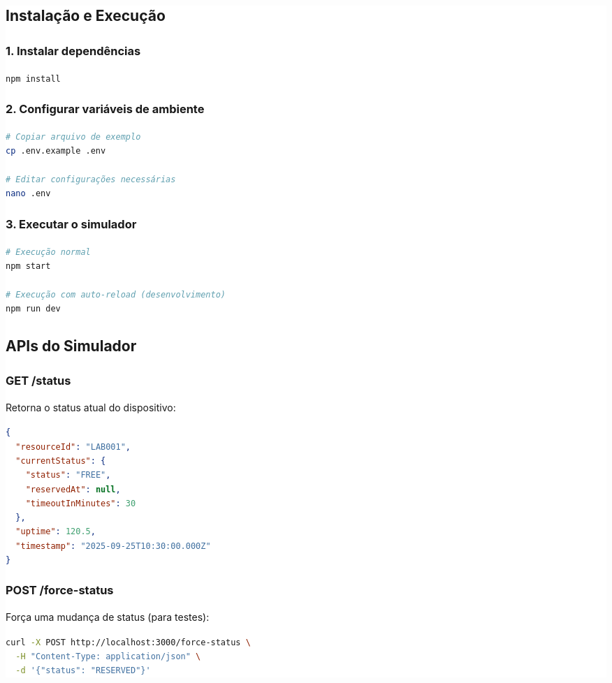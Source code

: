 ## Instalação e Execução

### 1. Instalar dependências

```bash
npm install
```

### 2. Configurar variáveis de ambiente

```bash
# Copiar arquivo de exemplo
cp .env.example .env

# Editar configurações necessárias
nano .env
```

### 3. Executar o simulador

```bash
# Execução normal
npm start

# Execução com auto-reload (desenvolvimento)
npm run dev
```

## APIs do Simulador

### GET /status
Retorna o status atual do dispositivo:

```json
{
  "resourceId": "LAB001",
  "currentStatus": {
    "status": "FREE",
    "reservedAt": null,
    "timeoutInMinutes": 30
  },
  "uptime": 120.5,
  "timestamp": "2025-09-25T10:30:00.000Z"
}
```

### POST /force-status
Força uma mudança de status (para testes):

```bash
curl -X POST http://localhost:3000/force-status \
  -H "Content-Type: application/json" \
  -d '{"status": "RESERVED"}'
```
